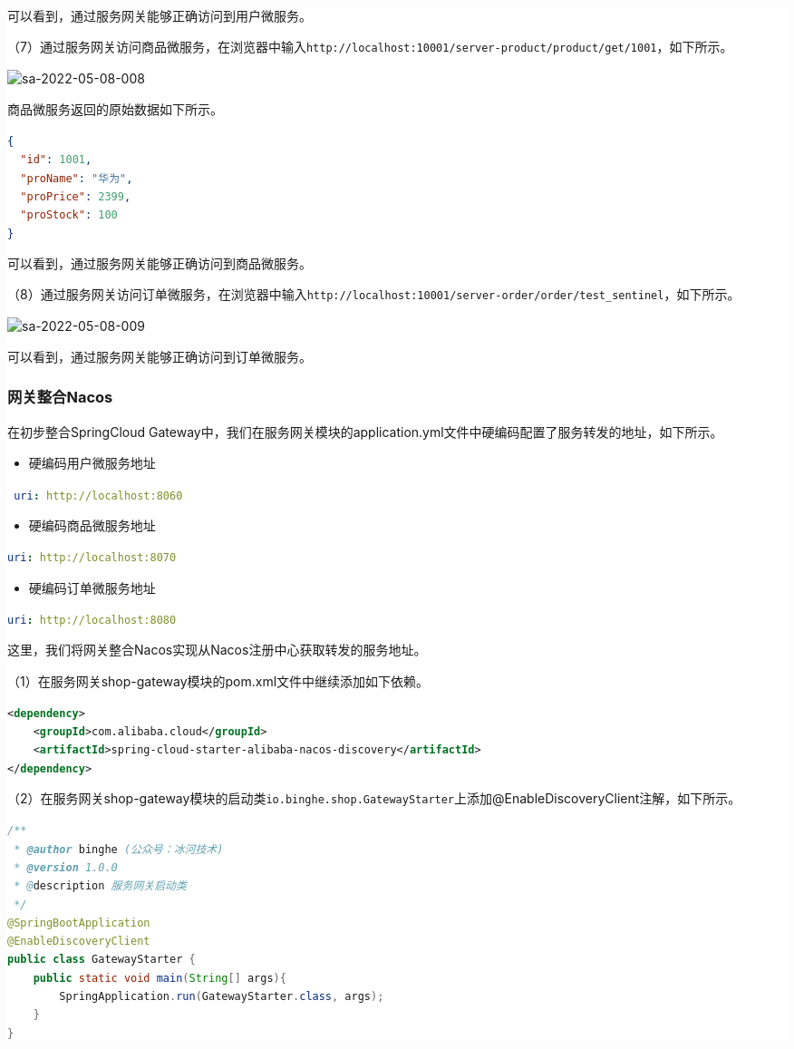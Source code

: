 可以看到，通过服务网关能够正确访问到用户微服务。

（7）通过服务网关访问商品微服务，在浏览器中输入`http://localhost:10001/server-product/product/get/1001`，如下所示。

![sa-2022-05-08-008](https://binghe001.github.io/assets/images/microservices/springcloudalibaba/sa-2022-05-08-008.png)

商品微服务返回的原始数据如下所示。

```json
{
  "id": 1001,
  "proName": "华为",
  "proPrice": 2399,
  "proStock": 100
}
```

可以看到，通过服务网关能够正确访问到商品微服务。

（8）通过服务网关访问订单微服务，在浏览器中输入`http://localhost:10001/server-order/order/test_sentinel`，如下所示。

![sa-2022-05-08-009](https://binghe001.github.io/assets/images/microservices/springcloudalibaba/sa-2022-05-08-009.png)

可以看到，通过服务网关能够正确访问到订单微服务。

### 网关整合Nacos

在初步整合SpringCloud Gateway中，我们在服务网关模块的application.yml文件中硬编码配置了服务转发的地址，如下所示。

* 硬编码用户微服务地址

```yaml
 uri: http://localhost:8060
```

* 硬编码商品微服务地址

```yaml
uri: http://localhost:8070
```

* 硬编码订单微服务地址

```yaml
uri: http://localhost:8080
```

这里，我们将网关整合Nacos实现从Nacos注册中心获取转发的服务地址。

（1）在服务网关shop-gateway模块的pom.xml文件中继续添加如下依赖。

```xml
<dependency>
    <groupId>com.alibaba.cloud</groupId>
    <artifactId>spring-cloud-starter-alibaba-nacos-discovery</artifactId>
</dependency>
```

（2）在服务网关shop-gateway模块的启动类`io.binghe.shop.GatewayStarter`上添加@EnableDiscoveryClient注解，如下所示。

```java
/**
 * @author binghe (公众号：冰河技术)
 * @version 1.0.0
 * @description 服务网关启动类
 */
@SpringBootApplication
@EnableDiscoveryClient
public class GatewayStarter {
    public static void main(String[] args){
        SpringApplication.run(GatewayStarter.class, args);
    }
}
```